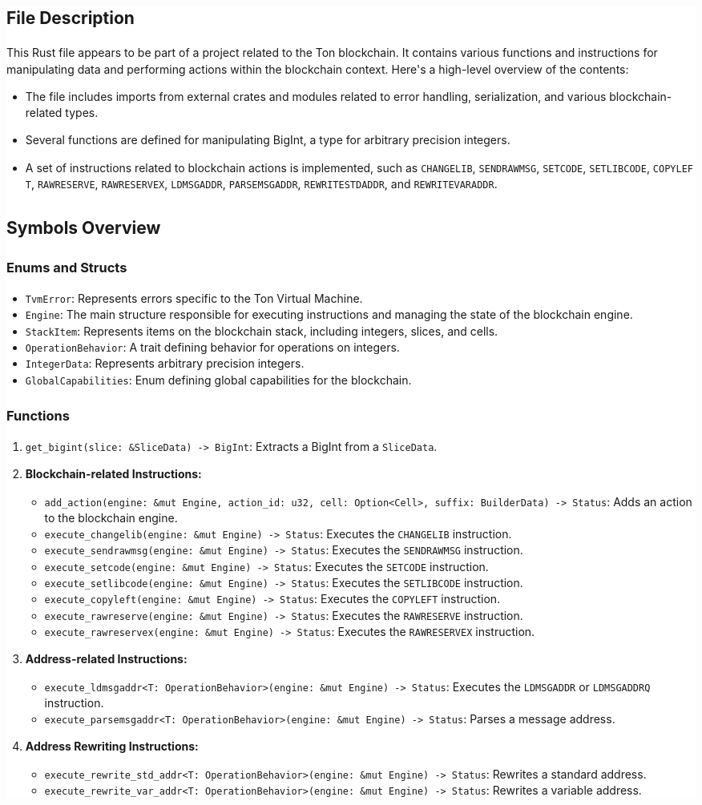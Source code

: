 ## File Description

This Rust file appears to be part of a project related to the Ton blockchain. It contains various functions and instructions for manipulating data and performing actions within the blockchain context. Here's a high-level overview of the contents:

- The file includes imports from external crates and modules related to error handling, serialization, and various blockchain-related types.

- Several functions are defined for manipulating BigInt, a type for arbitrary precision integers.

- A set of instructions related to blockchain actions is implemented, such as `CHANGELIB`, `SENDRAWMSG`, `SETCODE`, `SETLIBCODE`, `COPYLEFT`, `RAWRESERVE`, `RAWRESERVEX`, `LDMSGADDR`, `PARSEMSGADDR`, `REWRITESTDADDR`, and `REWRITEVARADDR`.

## Symbols Overview

### Enums and Structs
- `TvmError`: Represents errors specific to the Ton Virtual Machine.
- `Engine`: The main structure responsible for executing instructions and managing the state of the blockchain engine.
- `StackItem`: Represents items on the blockchain stack, including integers, slices, and cells.
- `OperationBehavior`: A trait defining behavior for operations on integers.
- `IntegerData`: Represents arbitrary precision integers.
- `GlobalCapabilities`: Enum defining global capabilities for the blockchain.

### Functions
1. `get_bigint(slice: &SliceData) -> BigInt`: Extracts a BigInt from a `SliceData`.

2. **Blockchain-related Instructions:**
   - `add_action(engine: &mut Engine, action_id: u32, cell: Option<Cell>, suffix: BuilderData) -> Status`: Adds an action to the blockchain engine.
   - `execute_changelib(engine: &mut Engine) -> Status`: Executes the `CHANGELIB` instruction.
   - `execute_sendrawmsg(engine: &mut Engine) -> Status`: Executes the `SENDRAWMSG` instruction.
   - `execute_setcode(engine: &mut Engine) -> Status`: Executes the `SETCODE` instruction.
   - `execute_setlibcode(engine: &mut Engine) -> Status`: Executes the `SETLIBCODE` instruction.
   - `execute_copyleft(engine: &mut Engine) -> Status`: Executes the `COPYLEFT` instruction.
   - `execute_rawreserve(engine: &mut Engine) -> Status`: Executes the `RAWRESERVE` instruction.
   - `execute_rawreservex(engine: &mut Engine) -> Status`: Executes the `RAWRESERVEX` instruction.

3. **Address-related Instructions:**
   - `execute_ldmsgaddr<T: OperationBehavior>(engine: &mut Engine) -> Status`: Executes the `LDMSGADDR` or `LDMSGADDRQ` instruction.
   - `execute_parsemsgaddr<T: OperationBehavior>(engine: &mut Engine) -> Status`: Parses a message address.

4. **Address Rewriting Instructions:**
   - `execute_rewrite_std_addr<T: OperationBehavior>(engine: &mut Engine) -> Status`: Rewrites a standard address.
   - `execute_rewrite_var_addr<T: OperationBehavior>(engine: &mut Engine) -> Status`: Rewrites a variable address.
